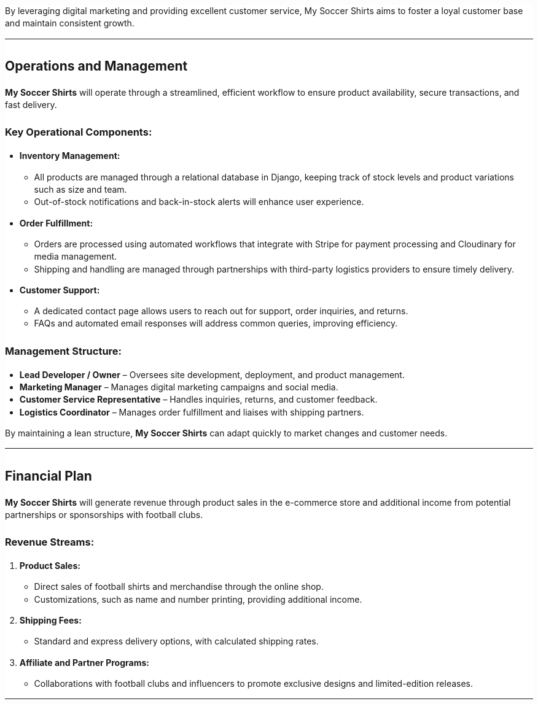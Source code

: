 By leveraging digital marketing and providing excellent customer service, My Soccer Shirts aims to foster a loyal customer base and maintain consistent growth.  

---

## Operations and Management  

**My Soccer Shirts** will operate through a streamlined, efficient workflow to ensure product availability, secure transactions, and fast delivery.  

### Key Operational Components:  
- **Inventory Management:**  
  - All products are managed through a relational database in Django, keeping track of stock levels and product variations such as size and team.  
  - Out-of-stock notifications and back-in-stock alerts will enhance user experience.  

- **Order Fulfillment:**  
  - Orders are processed using automated workflows that integrate with Stripe for payment processing and Cloudinary for media management.  
  - Shipping and handling are managed through partnerships with third-party logistics providers to ensure timely delivery.  

- **Customer Support:**  
  - A dedicated contact page allows users to reach out for support, order inquiries, and returns.  
  - FAQs and automated email responses will address common queries, improving efficiency.  

### Management Structure:  
- **Lead Developer / Owner** – Oversees site development, deployment, and product management.  
- **Marketing Manager** – Manages digital marketing campaigns and social media.  
- **Customer Service Representative** – Handles inquiries, returns, and customer feedback.  
- **Logistics Coordinator** – Manages order fulfillment and liaises with shipping partners.  

By maintaining a lean structure, **My Soccer Shirts** can adapt quickly to market changes and customer needs.  

---

## Financial Plan  

**My Soccer Shirts** will generate revenue through product sales in the e-commerce store and additional income from potential partnerships or sponsorships with football clubs.  

### Revenue Streams:  
1. **Product Sales:**   
   - Direct sales of football shirts and merchandise through the online shop.  
   - Customizations, such as name and number printing, providing additional income.  
   
2. **Shipping Fees:**  
   - Standard and express delivery options, with calculated shipping rates.  
   
3. **Affiliate and Partner Programs:**  
   - Collaborations with football clubs and influencers to promote exclusive designs and limited-edition releases.  

---